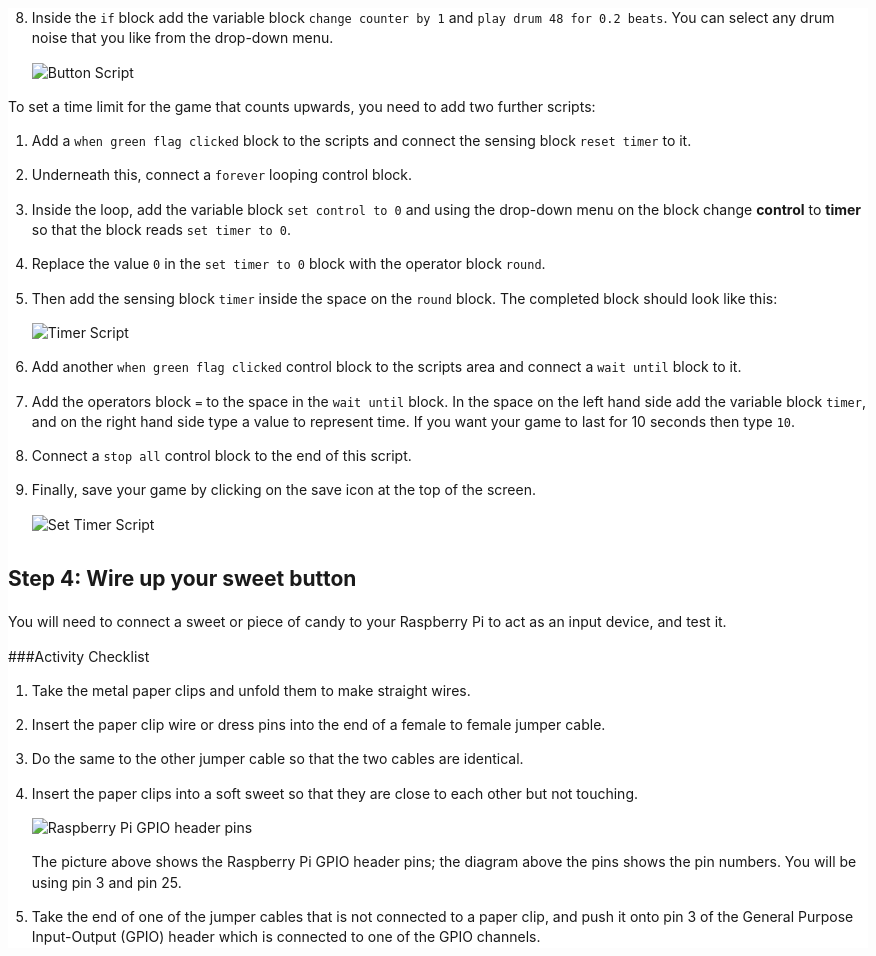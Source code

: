 8. Inside the `if` block add the variable block `change counter by 1` and `play drum 48 for 0.2 beats`. You can select any drum noise that you like from the drop-down menu.

	![](button-script.png "Button Script")

To set a time limit for the game that counts upwards, you need to add two further scripts:

1. Add a `when green flag clicked` block to the scripts and connect the sensing block `reset timer` to it.

2. Underneath this, connect a `forever` looping control block.

3. Inside the loop, add the variable block `set control to 0` and using the drop-down menu on the block change **control** to **timer** so that the block reads `set timer to 0`.

4. Replace the value `0` in the `set timer to 0` block with the operator block `round`.

5. Then add the sensing block `timer` inside the space on the `round` block. The completed block should look like this:

	![](timer-script.png "Timer Script")

6. Add another `when green flag clicked` control block to the scripts area and connect a `wait until` block to it.

7. Add the operators block `=` to the space in the `wait until` block. In the space on the left hand side add the variable block `timer`, and on the right hand side type a value to represent time. If you want your game to last for 10 seconds then type `10`. 

8. Connect a `stop all` control block to the end of this script.

9. Finally, save your game by clicking on the save icon at the top of the screen. 

	![](timer-script2.png "Set Timer Script")


## Step 4: Wire up your sweet button

You will need to connect a sweet or piece of candy to your Raspberry Pi to act as an input device, and test it.

###Activity Checklist

1. Take the metal paper clips and unfold them to make straight wires.

2. Insert the paper clip wire or dress pins into the end of a female to female jumper cable.

3. Do the same to the other jumper cable so that the two cables are identical.

4. Insert the paper clips into a soft sweet so that they are close to each other but not touching. 

    ![](gpio.png "Raspberry Pi GPIO header pins")
    
    The picture above shows the Raspberry Pi GPIO header pins; the diagram above the pins shows the pin numbers. You will be using pin 3 and pin 25.

5. Take the end of one of the jumper cables that is not connected to a paper clip, and push it onto pin 3 of the General Purpose Input-Output (GPIO) header which is connected to one of the GPIO channels.
